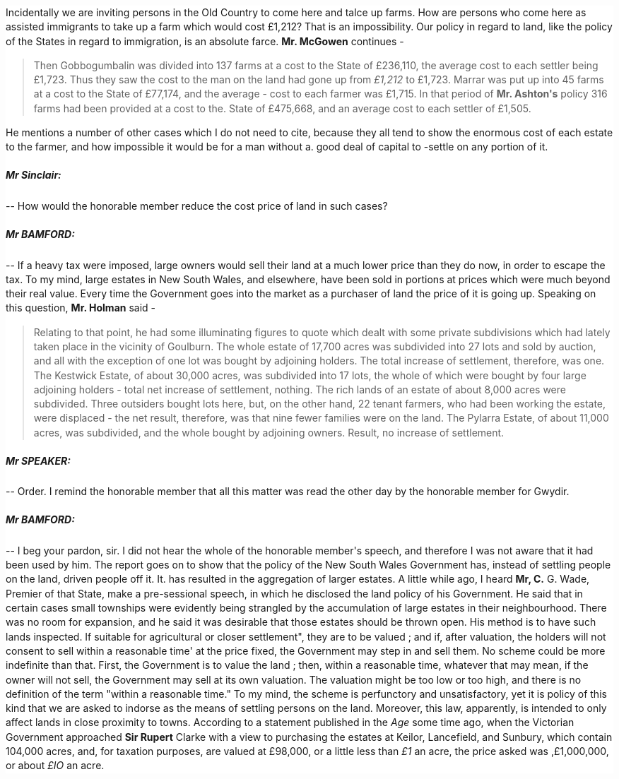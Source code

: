 Incidentally we are inviting persons in the Old Country to come here and talce up farms. How are persons who come here as assisted immigrants to take up a farm which would cost £1,212? That is an impossibility. Our policy in regard to land, like the policy of the States in regard to immigration, is an absolute farce.  **Mr. McGowen**  continues - 

  >Then Gobbogumbalin was divided into 137 farms at a cost to the State of £236,110, the average cost to each settler being £1,723. Thus they saw the cost to the man on the land had gone up from  *£1,212*  to £1,723. Marrar was put up into 45 farms at a cost to the State of £77,174, and the average - cost to each farmer was £1,715. In that period of  **Mr. Ashton's**  policy 316 farms had been provided at a cost to the. State of £475,668, and an average cost to each settler of £1,505. 

He mentions a number of other cases which I do not need to cite, because they all tend to show the enormous cost of each estate to the farmer, and how impossible it would be for a man without a. good deal of capital to -settle on any portion of it. 

##### Mr Sinclair:

--  How would the honorable member reduce the cost price of land in such cases? 

##### Mr BAMFORD:

-- If a heavy tax were imposed, large owners would sell their land at a much lower price than they do now, in order to escape the tax. To my mind, large estates in New South Wales, and elsewhere, have been sold in portions at prices which were much beyond their real value. Every time the Government goes into the market as a purchaser of land the price of it is going up. Speaking on this question,  **Mr. Holman**  said - 

  >Relating to that point, he had some illuminating figures to quote which dealt with some private subdivisions which had lately taken place in the vicinity of Goulburn. The whole estate of 17,700 acres was subdivided into 27 lots and sold by auction, and all with the exception of one lot was bought by adjoining holders. The total increase of settlement, therefore, was one. The  Kestwick  Estate, of about 30,000 acres, was subdivided into 17 lots, the whole of which were bought by four large adjoining holders - total net increase of settlement, nothing. The rich lands of an estate of about  8,000  acres were subdivided. Three outsiders bought lots here, but, on the other hand, 22 tenant farmers, who had been working the estate, were displaced - the net result, therefore, was that nine fewer families were on the land. The  Pylarra  Estate, of about 11,000 acres, was subdivided, and the whole bought by adjoining owners. Result, no increase of settlement. 

##### Mr SPEAKER:

-- Order. I remind the honorable member that all this matter was read the other day by the honorable member for Gwydir. 

##### Mr BAMFORD:

-- I beg your pardon, sir. I did not hear the whole of the honorable member's speech, and therefore I was not aware that it had been used by him. The report goes on to show that the policy of the New South Wales Government has, instead of settling people on the land, driven people off it. It. has resulted in the aggregation of larger estates. A little while ago, I heard  **Mr, C.**  G. Wade, Premier of that State, make a pre-sessional speech, in which he disclosed the land policy of his Government. He said that in certain cases small townships were evidently being strangled by the accumulation of large estates in their neighbourhood. There was no room for expansion, and he said it was desirable that those estates should be thrown open.  His  method is to have such lands inspected. If suitable for agricultural or closer settlement", they are to be valued ; and if, after valuation, the holders will not consent to sell within a reasonable time' at the price fixed, the Government may step in and sell them. No scheme could be more indefinite than that. First, the Government is to value the land ; then, within a reasonable time, whatever that may mean, if the owner will not sell, the Government may sell at its own valuation. The valuation might be too low or too high, and there is no definition of the term "within a reasonable time." To my mind, the scheme is perfunctory and unsatisfactory, yet it is policy of this kind that we are asked to indorse as the means of settling persons on the land. Moreover, this law, apparently, is intended to only affect lands in close proximity to towns. According to a statement published in the  *Age*  some time ago, when the Victorian Government approached  **Sir Rupert**  Clarke with a view to purchasing the estates at Keilor, Lancefield, and Sunbury, which contain 104,000 acres, and, for taxation purposes, are valued at £98,000, or a little less than  *£1*  an acre, the price asked was ,£1,000,000, or about  *£IO*  an acre. 
